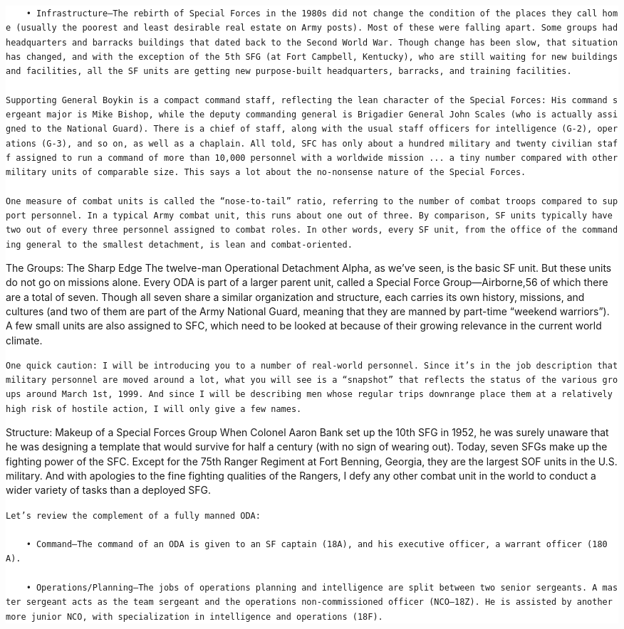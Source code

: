         • Infrastructure—The rebirth of Special Forces in the 1980s did not change the condition of the places they call home (usually the poorest and least desirable real estate on Army posts). Most of these were falling apart. Some groups had headquarters and barracks buildings that dated back to the Second World War. Though change has been slow, that situation has changed, and with the exception of the 5th SFG (at Fort Campbell, Kentucky), who are still waiting for new buildings and facilities, all the SF units are getting new purpose-built headquarters, barracks, and training facilities.

    Supporting General Boykin is a compact command staff, reflecting the lean character of the Special Forces: His command sergeant major is Mike Bishop, while the deputy commanding general is Brigadier General John Scales (who is actually assigned to the National Guard). There is a chief of staff, along with the usual staff officers for intelligence (G-2), operations (G-3), and so on, as well as a chaplain. All told, SFC has only about a hundred military and twenty civilian staff assigned to run a command of more than 10,000 personnel with a worldwide mission ... a tiny number compared with other military units of comparable size. This says a lot about the no-nonsense nature of the Special Forces.

    One measure of combat units is called the “nose-to-tail” ratio, referring to the number of combat troops compared to support personnel. In a typical Army combat unit, this runs about one out of three. By comparison, SF units typically have two out of every three personnel assigned to combat roles. In other words, every SF unit, from the office of the commanding general to the smallest detachment, is lean and combat-oriented.

The Groups: The Sharp Edge
    The twelve-man Operational Detachment Alpha, as we’ve seen, is the basic SF unit. But these units do not go on missions alone. Every ODA is part of a larger parent unit, called a Special Force Group—Airborne,56 of which there are a total of seven. Though all seven share a similar organization and structure, each carries its own history, missions, and cultures (and two of them are part of the Army National Guard, meaning that they are manned by part-time “weekend warriors”). A few small units are also assigned to SFC, which need to be looked at because of their growing relevance in the current world climate.

    One quick caution: I will be introducing you to a number of real-world personnel. Since it’s in the job description that military personnel are moved around a lot, what you will see is a “snapshot” that reflects the status of the various groups around March 1st, 1999. And since I will be describing men whose regular trips downrange place them at a relatively high risk of hostile action, I will only give a few names.

Structure: Makeup of a Special Forces Group
    When Colonel Aaron Bank set up the 10th SFG in 1952, he was surely unaware that he was designing a template that would survive for half a century (with no sign of wearing out). Today, seven SFGs make up the fighting power of the SFC. Except for the 75th Ranger Regiment at Fort Benning, Georgia, they are the largest SOF units in the U.S. military. And with apologies to the fine fighting qualities of the Rangers, I defy any other combat unit in the world to conduct a wider variety of tasks than a deployed SFG.

    Let’s review the complement of a fully manned ODA:

        • Command—The command of an ODA is given to an SF captain (18A), and his executive officer, a warrant officer (180A).

        • Operations/Planning—The jobs of operations planning and intelligence are split between two senior sergeants. A master sergeant acts as the team sergeant and the operations non-commissioned officer (NCO—18Z). He is assisted by another more junior NCO, with specialization in intelligence and operations (18F).
